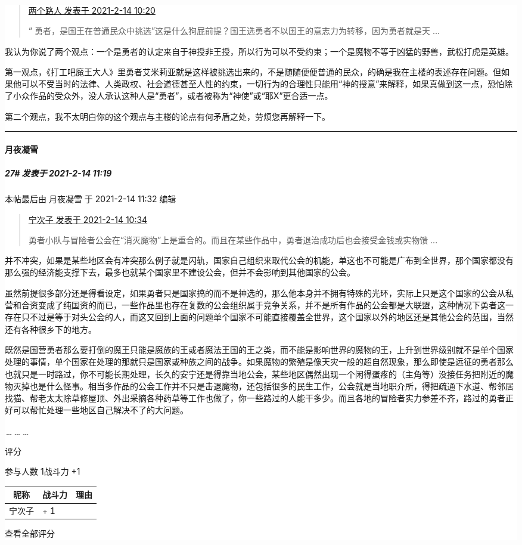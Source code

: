 

<blockquote><a href="httphttps://bbs.saraba1st.com/2b/forum.php?mod=redirect&amp;goto=findpost&amp;pid=50329782&amp;ptid=1987783" target="_blank">两个路人 发表于 2021-2-14 10:20</a>

“ 勇者，是国王在普通民众中挑选”这是什么狗屁前提？国王选勇者不以国王的意志力为转移，因为勇者就是天 ...</blockquote>
我认为你说了两个观点：一个是勇者的认定来自于神授非王授，所以行为可以不受约束；一个是魔物不等于凶猛的野兽，武松打虎是英雄。

第一观点，《打工吧魔王大人》里勇者艾米莉亚就是这样被挑选出来的，不是随随便便普通的民众，的确是我在主楼的表述存在问题。但如果他可以不受当时的法律、人类政权、社会道德甚至人性的约束，一切行为的合理性只能用“神的授意”来解释，如果真做到这一点，恐怕除了小众作品的受众外，没人承认这种人是“勇者”，或者被称为“神使”或“耶X”更合适一点。

第二个观点，我不太明白你的这个观点与主楼的论点有何矛盾之处，劳烦您再解释一下。







*****

####  月夜凝雪  
##### 27#       发表于 2021-2-14 11:19



 本帖最后由 月夜凝雪 于 2021-2-14 11:32 编辑 
<blockquote><a href="httphttps://bbs.saraba1st.com/2b/forum.php?mod=redirect&amp;goto=findpost&amp;pid=50329855&amp;ptid=1987783" target="_blank">宁次子 发表于 2021-2-14 10:34</a>

勇者小队与冒险者公会在“消灭魔物”上是重合的。而且在某些作品中，勇者退治成功后也会接受金钱或实物馈 ...</blockquote>
并不冲突，如果是某些地区会有冲突那么例子就是闪轨，国家自己组织来取代公会的机能，单这也不可能是广布到全世界，那个国家都没有那么强的经济能支撑下去，最多也就某个国家里不建设公会，但并不会影响到其他国家的公会。


虽然前提很多部分还是得看设定，如果勇者只是国家搞的而不是神选的，那么他本身并不拥有特殊的光环，实际上只是这个国家的公会从私营和合资变成了纯国资的而已，一些作品里也存在复数的公会组织属于竞争关系，并不是所有作品的公会都是大联盟，这种情况下勇者这一存在只不过是等于对头公会的人，而这又回到上面的问题单个国家不可能直接覆盖全世界，这个国家以外的地区还是其他公会的范围，当然还有各种很乡下的地方。


既然是国营勇者那么要打倒的魔王只能是魔族的王或者魔法王国的王之类，而不能是影响世界的魔物的王，上升到世界级别就不是单个国家处理的事情，单个国家在处理的那就只是国家或种族之间的战争。如果魔物的繁殖是像天灾一般的超自然现象，那么即使是远征的勇者那么也就只是一时路过，你不可能长期处理，长久的安宁还是得靠当地公会，某些地区偶然出现一个闲得蛋疼的（主角等）没接任务把附近的魔物灭掉也是什么怪事。相当多作品的公会工作并不只是击退魔物，还包括很多的民生工作，公会就是当地职介所，得把疏通下水道、帮邻居找猫、帮老太太除草修屋顶、外出采摘各种药草等工作也做了，你一些路过的人能干多少。而且各地的冒险者实力参差不齐，路过的勇者正好可以帮忙处理一些地区自己解决不了的大问题。



﹍﹍﹍

评分





 参与人数 1战斗力 +1

|昵称|战斗力|理由|
|----|---|---|
| 宁次子| + 1||



查看全部评分



